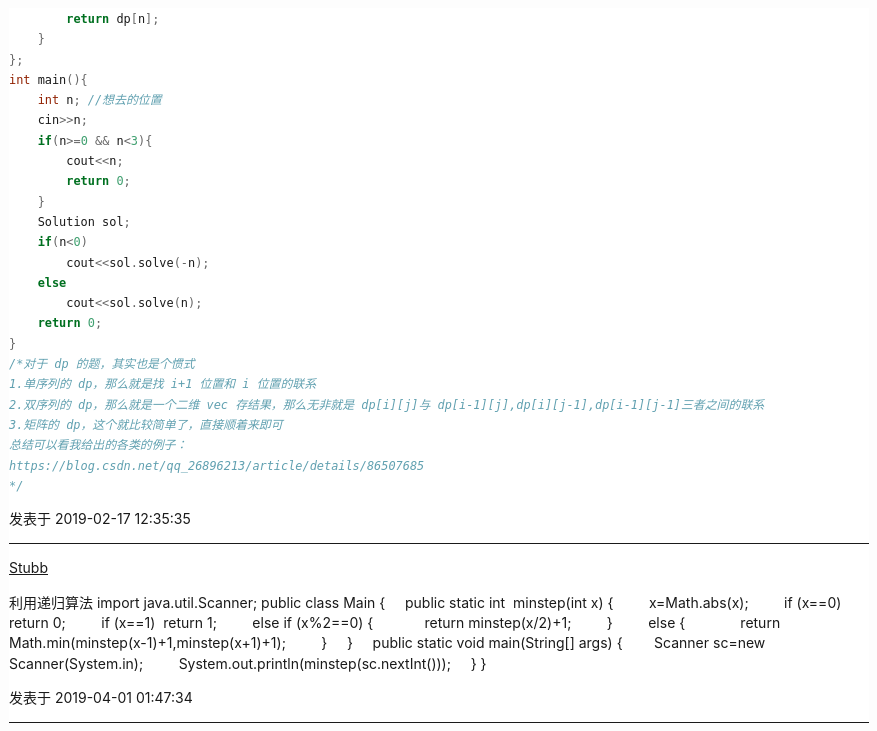 ```cpp
        return dp[n];
    }
};
int main(){
    int n; //想去的位置
    cin>>n;
    if(n>=0 && n<3){
        cout<<n;
        return 0;
    }
    Solution sol;
    if(n<0)
        cout<<sol.solve(-n);
    else
        cout<<sol.solve(n);
    return 0;
}
/*对于 dp 的题，其实也是个惯式
1.单序列的 dp，那么就是找 i+1 位置和 i 位置的联系
2.双序列的 dp，那么就是一个二维 vec 存结果，那么无非就是 dp[i][j]与 dp[i-1][j],dp[i][j-1],dp[i-1][j-1]三者之间的联系
3.矩阵的 dp，这个就比较简单了，直接顺着来即可
总结可以看我给出的各类的例子：
https://blog.csdn.net/qq_26896213/article/details/86507685
*/

```

发表于 2019-02-17 12:35:35

* * *

[Stubb](https://www.nowcoder.com/profile/44965266)

利用递归算法 import java.util.Scanner;
public class Main {
    public static int  minstep(int x) {
        x=Math.abs(x);
        if (x==0)  return 0;
        if (x==1)  return 1;
        else if (x%2==0) {
            return minstep(x/2)+1;
        }
        else {
             return Math.min(minstep(x-1)+1,minstep(x+1)+1);
        }
    }
    public static void main(String[] args) {
       Scanner sc=new Scanner(System.in);
        System.out.println(minstep(sc.nextInt()));
    }
}

发表于 2019-04-01 01:47:34

* * ****